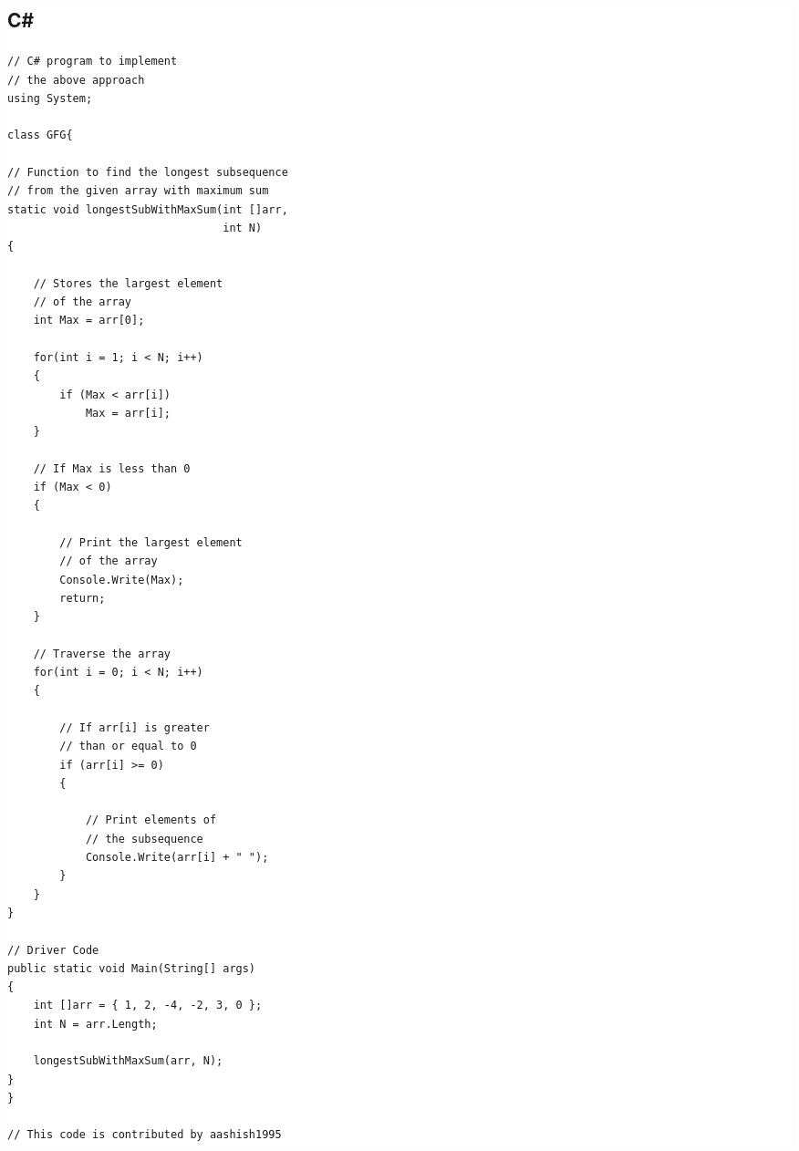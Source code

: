 ## C#

```
// C# program to implement
// the above approach
using System;

class GFG{

// Function to find the longest subsequence
// from the given array with maximum sum
static void longestSubWithMaxSum(int []arr,
                                 int N)
{

    // Stores the largest element
    // of the array
    int Max = arr[0];

    for(int i = 1; i < N; i++)
    {
        if (Max < arr[i])
            Max = arr[i];
    }

    // If Max is less than 0
    if (Max < 0)
    {

        // Print the largest element
        // of the array
        Console.Write(Max);
        return;
    }

    // Traverse the array
    for(int i = 0; i < N; i++)
    {

        // If arr[i] is greater
        // than or equal to 0
        if (arr[i] >= 0)
        {

            // Print elements of
            // the subsequence
            Console.Write(arr[i] + " ");
        }
    }
}

// Driver Code
public static void Main(String[] args)
{
    int []arr = { 1, 2, -4, -2, 3, 0 };
    int N = arr.Length;

    longestSubWithMaxSum(arr, N);
}
}

// This code is contributed by aashish1995
```

